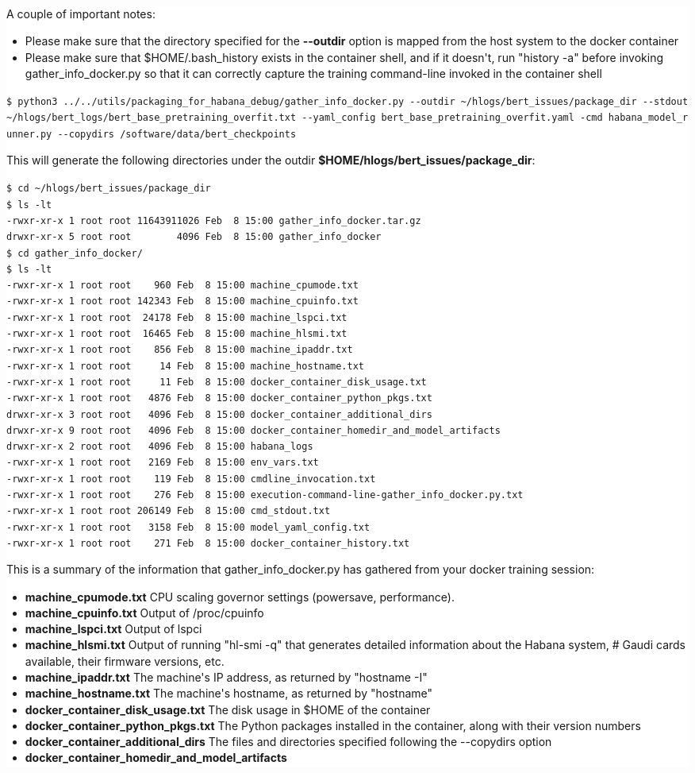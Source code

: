 A couple of important notes:

- Please make sure that the directory specified for the **--outdir** option is mapped from the host system to the docker container
- Please make sure that $HOME/.bash_history exists in the container shell, and if it doesn't, run "history -a" before invoking gather_info_docker.py so that it can correctly capture the training command-line invoked in the container shell

```
$ python3 ../../utils/packaging_for_habana_debug/gather_info_docker.py --outdir ~/hlogs/bert_issues/package_dir --stdout ~/hlogs/bert_logs/bert_base_pretraining_overfit.txt --yaml_config bert_base_pretraining_overfit.yaml -cmd habana_model_runner.py --copydirs /software/data/bert_checkpoints
```

This will generate the following directories under the outdir **$HOME/hlogs/bert_issues/package_dir**:

```
$ cd ~/hlogs/bert_issues/package_dir
$ ls -lt
-rwxr-xr-x 1 root root 11643911026 Feb  8 15:00 gather_info_docker.tar.gz
drwxr-xr-x 5 root root        4096 Feb  8 15:00 gather_info_docker
$ cd gather_info_docker/
$ ls -lt
-rwxr-xr-x 1 root root    960 Feb  8 15:00 machine_cpumode.txt
-rwxr-xr-x 1 root root 142343 Feb  8 15:00 machine_cpuinfo.txt
-rwxr-xr-x 1 root root  24178 Feb  8 15:00 machine_lspci.txt
-rwxr-xr-x 1 root root  16465 Feb  8 15:00 machine_hlsmi.txt
-rwxr-xr-x 1 root root    856 Feb  8 15:00 machine_ipaddr.txt
-rwxr-xr-x 1 root root     14 Feb  8 15:00 machine_hostname.txt
-rwxr-xr-x 1 root root     11 Feb  8 15:00 docker_container_disk_usage.txt
-rwxr-xr-x 1 root root   4876 Feb  8 15:00 docker_container_python_pkgs.txt
drwxr-xr-x 3 root root   4096 Feb  8 15:00 docker_container_additional_dirs
drwxr-xr-x 9 root root   4096 Feb  8 15:00 docker_container_homedir_and_model_artifacts
drwxr-xr-x 2 root root   4096 Feb  8 15:00 habana_logs
-rwxr-xr-x 1 root root   2169 Feb  8 15:00 env_vars.txt
-rwxr-xr-x 1 root root    119 Feb  8 15:00 cmdline_invocation.txt
-rwxr-xr-x 1 root root    276 Feb  8 15:00 execution-command-line-gather_info_docker.py.txt
-rwxr-xr-x 1 root root 206149 Feb  8 15:00 cmd_stdout.txt
-rwxr-xr-x 1 root root   3158 Feb  8 15:00 model_yaml_config.txt
-rwxr-xr-x 1 root root    271 Feb  8 15:00 docker_container_history.txt
```

This is a summary of the information that gather_info_docker.py has gathered from your docker training session:

- **machine_cpumode.txt**
  CPU scaling governor settings (powersave, performance).
- **machine_cpuinfo.txt**
  Output of /proc/cpuinfo
- **machine_lspci.txt**
  Output of lspci
- **machine_hlsmi.txt**
  Output of running "hl-smi -q" that generates detailed information about the Habana system, # Gaudi cards available, their firmware versions, etc.
- **machine_ipaddr.txt**
  The machine's IP address, as returned by "hostname -I"
- **machine_hostname.txt**
  The machine's hostname, as returned by "hostname"
- **docker_container_disk_usage.txt**
  The disk usage in $HOME of the container
- **docker_container_python_pkgs.txt**
  The Python packages installed in the container, along with their version numbers
- **docker_container_additional_dirs**
  The files and directories specified following the --copydirs option
- **docker_container_homedir_and_model_artifacts**